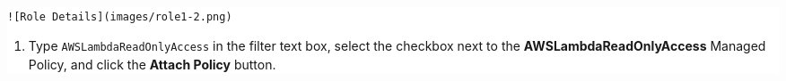     ![Role Details](images/role1-2.png)
 
1. Type `AWSLambdaReadOnlyAccess` in the filter text box, select the checkbox next to the **AWSLambdaReadOnlyAccess** Managed Policy, and click the **Attach Policy** button.

